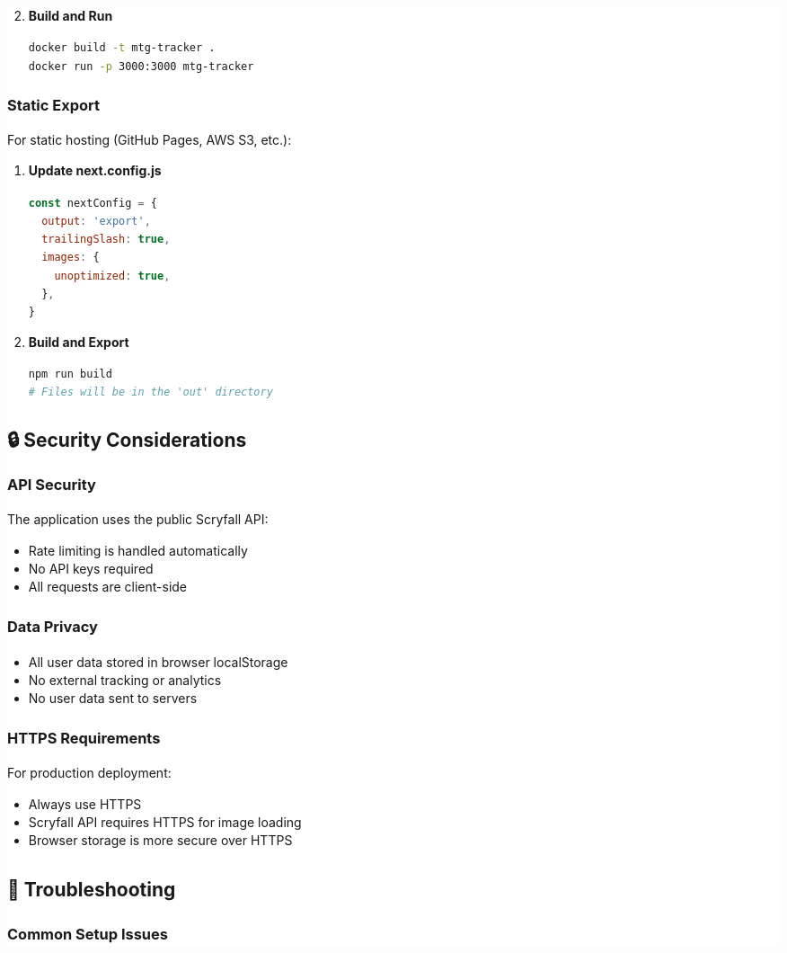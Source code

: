 2. **Build and Run**
   ```bash
   docker build -t mtg-tracker .
   docker run -p 3000:3000 mtg-tracker
   ```

### Static Export

For static hosting (GitHub Pages, AWS S3, etc.):

1. **Update next.config.js**
   ```javascript
   const nextConfig = {
     output: 'export',
     trailingSlash: true,
     images: {
       unoptimized: true,
     },
   }
   ```

2. **Build and Export**
   ```bash
   npm run build
   # Files will be in the 'out' directory
   ```

## 🔒 Security Considerations

### API Security

The application uses the public Scryfall API:
- Rate limiting is handled automatically
- No API keys required
- All requests are client-side

### Data Privacy

- All user data stored in browser localStorage
- No external tracking or analytics
- No user data sent to servers

### HTTPS Requirements

For production deployment:
- Always use HTTPS
- Scryfall API requires HTTPS for image loading
- Browser storage is more secure over HTTPS

## 🐛 Troubleshooting

### Common Setup Issues

